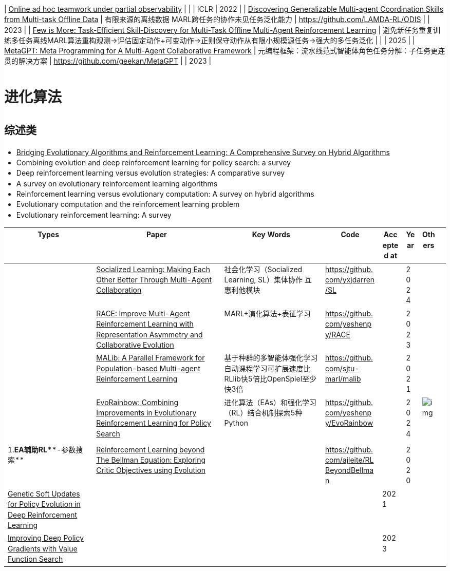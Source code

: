| [Online ad hoc teamwork under partial observability](https://openreview.net/pdf?id=18Ys0-PzyPI) |                                                              |                                            | ICLR            | 2022     |
| [Discovering Generalizable Multi-agent Coordination Skills from Multi-task Offline Data](https://openreview.net/pdf?id=53FyUAdP7d) | 有限来源的离线数据 MARL跨任务的协作未见任务泛化能力          | https://github.com/LAMDA-RL/ODIS           |                 | 2023     |
| [Few is More: Task-Efficient Skill-Discovery for Multi-Task Offline Multi-Agent Reinforcement Learning](https://arxiv.org/pdf/2502.08985) | 避免新任务重复训练多任务离线MARL算法重构观测->评估固定动作+可变动作->正则保守动作从有限小规模源任务->强大的多任务泛化 |                                            |                 | 2025     |
| [MetaGPT: Meta Programming for A Multi-Agent Collaborative Framework](https://arxiv.org/pdf/2308.00352) | 元编程框架：流水线范式智能体角色任务分解：子任务更连贯的解决方案 | https://github.com/geekan/MetaGPT          |                 | 2023     |

# 进化算法

## 综述类

- [Bridging Evolutionary Algorithms and Reinforcement Learning: A Comprehensive Survey on Hybrid Algorithms](https://arxiv.org/pdf/2401.11963v4)
- Combining evolution and deep reinforcement learning for policy search: a survey
- Deep reinforcement learning versus evolution strategies: A comparative survey
- A survey on evolutionary reinforcement learning algorithms
- Reinforcement learning versus evolutionary computation: A survey on hybrid algorithms
- Evolutionary computation and the reinforcement learning problem
- Evolutionary reinforcement learning: A survey

| **Types**                                                    | **Paper**                                                    | **Key Words**                                                | **Code**                                                     | **Accepted at**          | **Year** | **Others**                                                   |      |
| ------------------------------------------------------------ | ------------------------------------------------------------ | ------------------------------------------------------------ | ------------------------------------------------------------ | ------------------------ | -------- | ------------------------------------------------------------ | ---- |
|                                                              | [Socialized Learning: Making Each Other Better Through Multi-Agent Collaboration](https://openreview.net/pdf?id=aaeJpJw5Ur) | 社会化学习（Socialized Learning, SL）集体协作 互惠利他模块   | https://github.com/yxjdarren/SL                              |                          | 2024     |                                                              |      |
|                                                              | [RACE: Improve Multi-Agent Reinforcement Learning with Representation Asymmetry and Collaborative Evolution](https://proceedings.mlr.press/v202/li23i/li23i.pdf) | MARL+演化算法+表征学习                                       | https://github.com/yeshenpy/RACE                             |                          | 2023     |                                                              |      |
|                                                              | [MALib: A Parallel Framework for Population-based Multi-agent Reinforcement Learning](https://arxiv.org/pdf/2106.07551) | 基于种群的多智能体强化学习自动课程学习可扩展速度比RLlib快5倍比OpenSpiel至少快3倍 | https://github.com/sjtu-marl/malib                           |                          | 2021     |                                                              |      |
|                                                              | [EvoRainbow: Combining Improvements in Evolutionary Reinforcement Learning for Policy Search](https://openreview.net/pdf?id=75Hes6Zse4) | 进化算法（EAs）和强化学习（RL）结合机制探索5种Python         | https://github.com/yeshenpy/EvoRainbow                       |                          | 2024     | ![img](https://e8bw0pe0za.feishu.cn/space/api/box/stream/download/asynccode/?code=ODIyYTEzNjgwYjY2MDYwZDQzNGI0NTU4NmIxMmUwN2RfUTlZbVNVcU02VGh1TEhsdGJEVUtZU2xjUmVnVnpiRmZfVG9rZW46TUxCT2JpSlNib3JIS3R4YUhCd2NCOTRvbjFjXzE3NDU1NDU4MzA6MTc0NTU0OTQzMF9WNA) |      |
|                                                              |                                                              |                                                              |                                                              |                          |          |                                                              |      |
| 1.**EA辅助RL****-参数搜索**                                  | [Reinforcement Learning beyond The Bellman Equation: Exploring Critic Objectives using Evolution](https://direct.mit.edu/isal/proceedings/isal2020/32/441/98464) |                                                              | https://github.com/ajleite/RLBeyondBellman                   |                          | 2020     |                                                              |      |
| [Genetic Soft Updates for Policy Evolution in Deep Reinforcement Learning](https://openreview.net/forum?id=TGFO0DbD_pk) |                                                              |                                                              |                                                              | 2021                     |          |                                                              |      |
| [Improving Deep Policy Gradients with Value Function Search](https://openreview.net/forum?id=6qZC7pfenQm) |                                                              |                                                              |                                                              | 2023                     |          |                                                              |      |